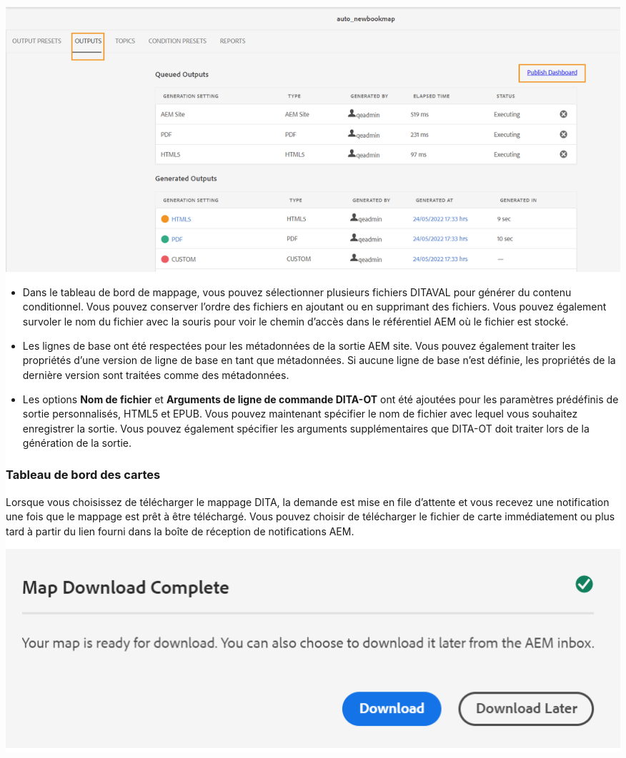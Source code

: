 ![Sorties en file d’attente](assets/queued-output.png)

* Dans le tableau de bord de mappage, vous pouvez sélectionner plusieurs fichiers DITAVAL pour générer du contenu conditionnel. Vous pouvez conserver l’ordre des fichiers en ajoutant ou en supprimant des fichiers. Vous pouvez également survoler le nom du fichier avec la souris pour voir le chemin d’accès dans le référentiel AEM où le fichier est stocké.

* Les lignes de base ont été respectées pour les métadonnées de la sortie AEM site. Vous pouvez également traiter les propriétés d’une version de ligne de base en tant que métadonnées. Si aucune ligne de base n’est définie, les propriétés de la dernière version sont traitées comme des métadonnées.

* Les options **Nom de fichier** et **Arguments de ligne de commande DITA-OT** ont été ajoutées pour les paramètres prédéfinis de sortie personnalisés, HTML5 et EPUB. Vous pouvez maintenant spécifier le nom de fichier avec lequel vous souhaitez enregistrer la sortie. Vous pouvez également spécifier les arguments supplémentaires que DITA-OT doit traiter lors de la génération de la sortie.

### Tableau de bord des cartes

Lorsque vous choisissez de télécharger le mappage DITA, la demande est mise en file d’attente et vous recevez une notification une fois que le mappage est prêt à être téléchargé. Vous pouvez choisir de télécharger le fichier de carte immédiatement ou plus tard à partir du lien fourni dans la boîte de réception de notifications AEM.

![Téléchargement de carte](assets/download-map-prompt.png)
